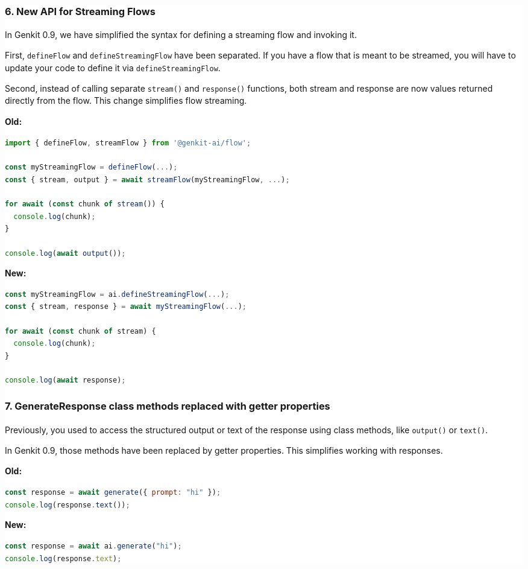 ### 6. New API for Streaming Flows

In Genkit 0.9, we have simplified the syntax for defining a streaming flow and invoking it.

First, `defineFlow` and `defineStreamingFlow` have been separated. If you have a flow that is meant to be streamed, you will have to update your code to define it via `defineStreamingFlow`.

Second, instead of calling separate `stream()` and `response()` functions, both stream and response are now values returned directly from the flow. This change simplifies flow streaming.

**Old:**

```js
import { defineFlow, streamFlow } from '@genkit-ai/flow';

const myStreamingFlow = defineFlow(...);
const { stream, output } = await streamFlow(myStreamingFlow, ...);

for await (const chunk of stream()) {
  console.log(chunk);
}

console.log(await output());
```

**New:**

```js
const myStreamingFlow = ai.defineStreamingFlow(...);
const { stream, response } = await myStreamingFlow(...);

for await (const chunk of stream) {
  console.log(chunk);
}

console.log(await response);
```

### 7. GenerateResponse class methods replaced with getter properties

Previously, you used to access the structured output or text of the response using class methods, like `output()` or `text()`.

In Genkit 0.9, those methods have been replaced by getter properties. This simplifies working with responses.

**Old:**

```js
const response = await generate({ prompt: "hi" });
console.log(response.text());
```

**New:**

```js
const response = await ai.generate("hi");
console.log(response.text);
```
